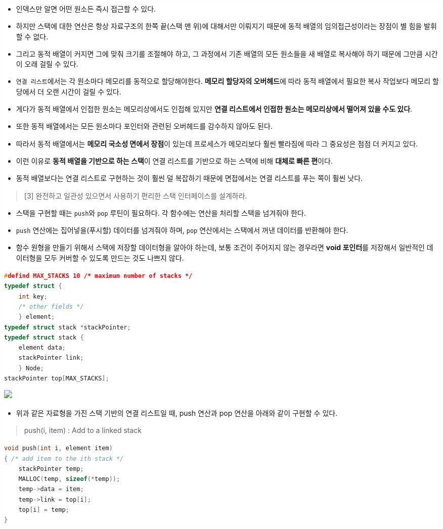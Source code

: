 * 인덱스만 알면 어떤 원소든 즉시 접근할 수 있다.

* 하지만 스택에 대한 연산은 항상 자료구조의 한쪽 끝(스택 맨 위)에 대해서만 이뤄지기 때문에 동적 배열의 임의접근성이라는 장점이 별 힘을 발휘할 수 없다.

* 그리고 동적 배열이 커지면 그에 맞춰 크기를 조절해야 하고, 그 과정에서 기존 배열의 모든 원소들을 새 배열로 복사해야 하기 때문에 그만큼 시간이 오래 걸릴 수 있다.

* `연결 리스트`에서는 각 원소마다 메모리를 동적으로 할당해야한다. **메모리 할당자의 오버헤드**에 따라 동적 배열에서 필요한 복사 작업보다 메모리 할당에서 더 오랜 시간이 걸릴 수 있다.

* 게다가 동적 배열에서 인접한 원소는 메모리상에서도 인접해 있지만 **연결 리스트에서 인접한 원소는 메모리상에서 떨어져 있을 수도 있다**.

* 또한 동적 배열에서는 모든 원소마다 포인터와 관련된 오버헤드를 감수하지 않아도 된다.

* 따라서 동적 배열에서는 **메모리 국소성 면에서 장점**이 있는데 프로세스가 메모리보다 훨씬 빨라짐에 따라 그 중요성은 점점 더 커지고 있다.

* 이런 이유로 **동적 배열을 기반으로 하는 스택**이 연결 리스트를 기반으로 하는 스택에 비해 **대체로 빠른 편**이다.

* 동적 배열보다는 연결 리스트로 구현하는 것이 훨씬 덜 복잡하기 때문에 면접에서는 연결 리스트를 푸는 쪽이 훨씬 낫다.

> [3] 완전하고 일관성 있으면서 사용하기 편리한 스택 인터페이스를 설계하라.

* 스택을 구현할 때는 `push`와 `pop` 루틴이 필요하다. 각 함수에는 연산을 처리할 스택을 넘겨줘야 한다.

* `push` 연산에는 집어넣을(푸시할) 데이터를 넘겨줘야 하며, `pop` 연산에서는 스택에서 꺼낸 데이터를 반환해야 한다.

* 함수 원형을 만들기 위해서 스택에 저장할 데이터형을 알아야 하는데, 보통 조건이 주어지지 않는 경우라면 **void 포인터**를 저장해서 일반적인 데이터형을 모두 커버할 수 있도록 만드는 것도 나쁘지 않다.

```cpp
#defind MAX_STACKS 10 /* maximum number of stacks */
typedef struct {
    int key;
    /* other fields */
    } element;
typedef struct stack *stackPointer;
typedef struct stack {
    element data;
    stackPointer link;
    } Node;
stackPointer top[MAX_STACKS];
```

![](/assets/img/datastructure/linkedList_stack_linkedlist.png)

* 위과 같은 자료형을 가진 스택 기반의 연결 리스트일 때, push 연산과 pop 연산을 아래와 같이 구현할 수 있다.

> push(i, item) : Add to a linked stack

```cpp
void push(int i, element item)
{ /* add item to the ith stack */
    stackPointer temp;
    MALLOC(temp, sizeof(*temp));
    temp->data = item;
    temp->link = top[i];
    top[i] = temp;
}
```
